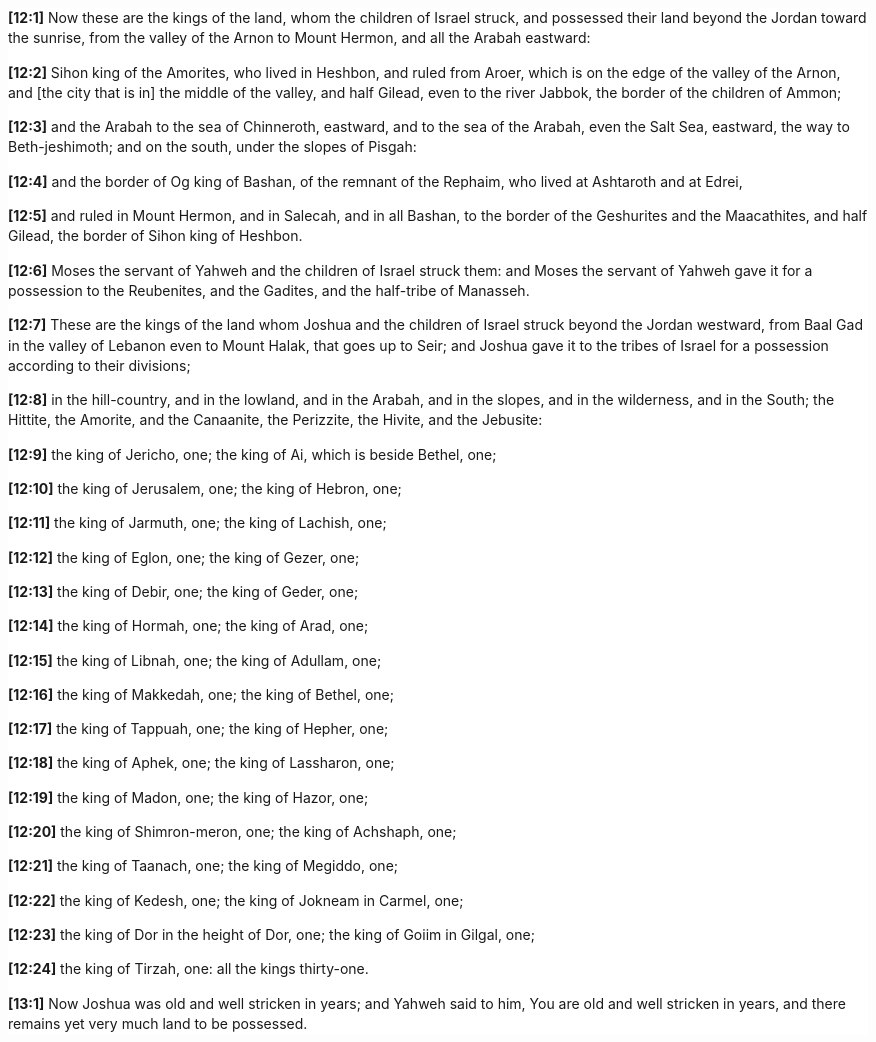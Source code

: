 **[12:1]** Now these are the kings of the land, whom the children of Israel struck, and possessed their land beyond the Jordan toward the sunrise, from the valley of the Arnon to Mount Hermon, and all the Arabah eastward:

**[12:2]** Sihon king of the Amorites, who lived in Heshbon, and ruled from Aroer, which is on the edge of the valley of the Arnon, and [the city that is in] the middle of the valley, and half Gilead, even to the river Jabbok, the border of the children of Ammon;

**[12:3]** and the Arabah to the sea of Chinneroth, eastward, and to the sea of the Arabah, even the Salt Sea, eastward, the way to Beth-jeshimoth; and on the south, under the slopes of Pisgah:

**[12:4]** and the border of Og king of Bashan, of the remnant of the Rephaim, who lived at Ashtaroth and at Edrei,

**[12:5]** and ruled in Mount Hermon, and in Salecah, and in all Bashan, to the border of the Geshurites and the Maacathites, and half Gilead, the border of Sihon king of Heshbon.

**[12:6]** Moses the servant of Yahweh and the children of Israel struck them: and Moses the servant of Yahweh gave it for a possession to the Reubenites, and the Gadites, and the half-tribe of Manasseh.

**[12:7]** These are the kings of the land whom Joshua and the children of Israel struck beyond the Jordan westward, from Baal Gad in the valley of Lebanon even to Mount Halak, that goes up to Seir; and Joshua gave it to the tribes of Israel for a possession according to their divisions;

**[12:8]** in the hill-country, and in the lowland, and in the Arabah, and in the slopes, and in the wilderness, and in the South; the Hittite, the Amorite, and the Canaanite, the Perizzite, the Hivite, and the Jebusite:

**[12:9]** the king of Jericho, one; the king of Ai, which is beside Bethel, one;

**[12:10]** the king of Jerusalem, one; the king of Hebron, one;

**[12:11]** the king of Jarmuth, one; the king of Lachish, one;

**[12:12]** the king of Eglon, one; the king of Gezer, one;

**[12:13]** the king of Debir, one; the king of Geder, one;

**[12:14]** the king of Hormah, one; the king of Arad, one;

**[12:15]** the king of Libnah, one; the king of Adullam, one;

**[12:16]** the king of Makkedah, one; the king of Bethel, one;

**[12:17]** the king of Tappuah, one; the king of Hepher, one;

**[12:18]** the king of Aphek, one; the king of Lassharon, one;

**[12:19]** the king of Madon, one; the king of Hazor, one;

**[12:20]** the king of Shimron-meron, one; the king of Achshaph, one;

**[12:21]** the king of Taanach, one; the king of Megiddo, one;

**[12:22]** the king of Kedesh, one; the king of Jokneam in Carmel, one;

**[12:23]** the king of Dor in the height of Dor, one; the king of Goiim in Gilgal, one;

**[12:24]** the king of Tirzah, one: all the kings thirty-one.

**[13:1]** Now Joshua was old and well stricken in years; and Yahweh said to him, You are old and well stricken in years, and there remains yet very much land to be possessed.
